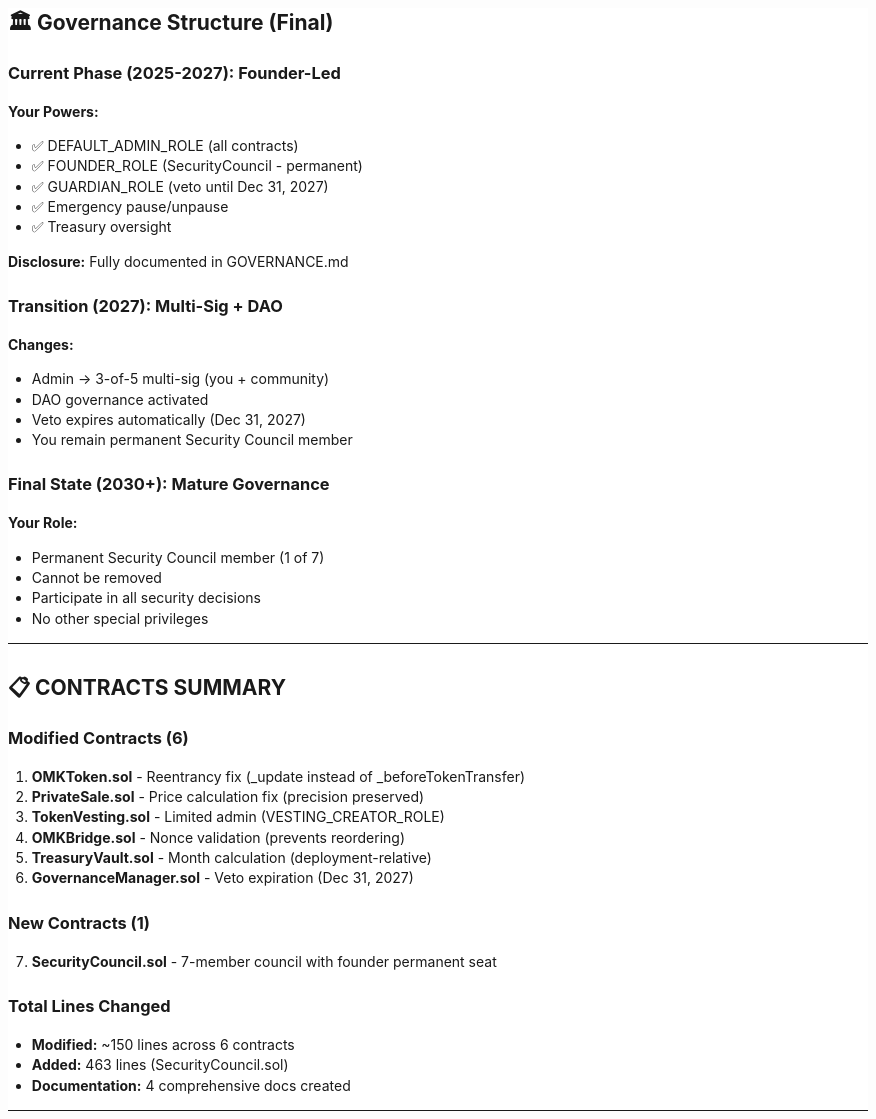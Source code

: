 
## 🏛️ Governance Structure (Final)

### Current Phase (2025-2027): Founder-Led

**Your Powers:**
- ✅ DEFAULT_ADMIN_ROLE (all contracts)
- ✅ FOUNDER_ROLE (SecurityCouncil - permanent)
- ✅ GUARDIAN_ROLE (veto until Dec 31, 2027)
- ✅ Emergency pause/unpause
- ✅ Treasury oversight

**Disclosure:** Fully documented in GOVERNANCE.md

### Transition (2027): Multi-Sig + DAO

**Changes:**
- Admin → 3-of-5 multi-sig (you + community)
- DAO governance activated
- Veto expires automatically (Dec 31, 2027)
- You remain permanent Security Council member

### Final State (2030+): Mature Governance

**Your Role:**
- Permanent Security Council member (1 of 7)
- Cannot be removed
- Participate in all security decisions
- No other special privileges

---

## 📋 CONTRACTS SUMMARY

### Modified Contracts (6)
1. **OMKToken.sol** - Reentrancy fix (_update instead of _beforeTokenTransfer)
2. **PrivateSale.sol** - Price calculation fix (precision preserved)
3. **TokenVesting.sol** - Limited admin (VESTING_CREATOR_ROLE)
4. **OMKBridge.sol** - Nonce validation (prevents reordering)
5. **TreasuryVault.sol** - Month calculation (deployment-relative)
6. **GovernanceManager.sol** - Veto expiration (Dec 31, 2027)

### New Contracts (1)
7. **SecurityCouncil.sol** - 7-member council with founder permanent seat

### Total Lines Changed
- **Modified:** ~150 lines across 6 contracts
- **Added:** 463 lines (SecurityCouncil.sol)
- **Documentation:** 4 comprehensive docs created

---
